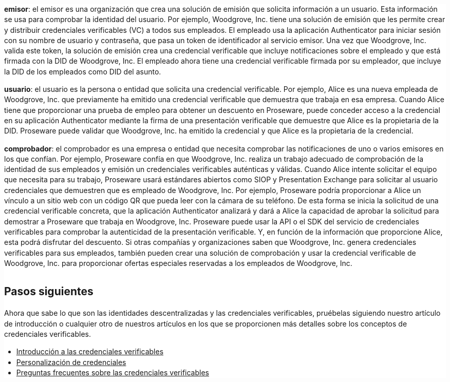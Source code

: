 **emisor**: el emisor es una organización que crea una solución de emisión que solicita información a un usuario. Esta información se usa para comprobar la identidad del usuario. Por ejemplo, Woodgrove, Inc. tiene una solución de emisión que les permite crear y distribuir credenciales verificables (VC) a todos sus empleados. El empleado usa la aplicación Authenticator para iniciar sesión con su nombre de usuario y contraseña, que pasa un token de identificador al servicio emisor. Una vez que Woodgrove, Inc. valida este token, la solución de emisión crea una credencial verificable que incluye notificaciones sobre el empleado y que está firmada con la DID de Woodgrove, Inc. El empleado ahora tiene una credencial verificable firmada por su empleador, que incluye la DID de los empleados como DID del asunto.  

**usuario**: el usuario es la persona o entidad que solicita una credencial verificable. Por ejemplo, Alice es una nueva empleada de Woodgrove, Inc. que previamente ha emitido una credencial verificable que demuestra que trabaja en esa empresa. Cuando Alice tiene que proporcionar una prueba de empleo para obtener un descuento en Proseware, puede conceder acceso a la credencial en su aplicación Authenticator mediante la firma de una presentación verificable que demuestre que Alice es la propietaria de la DID. Proseware puede validar que Woodgrove, Inc. ha emitido la credencial y que Alice es la propietaria de la credencial. 

**comprobador**: el comprobador es una empresa o entidad que necesita comprobar las notificaciones de uno o varios emisores en los que confían. Por ejemplo, Proseware confía en que Woodgrove, Inc. realiza un trabajo adecuado de comprobación de la identidad de sus empleados y emisión un credenciales verificables auténticas y válidas. Cuando Alice intente solicitar el equipo que necesita para su trabajo, Proseware usará estándares abiertos como SIOP y Presentation Exchange para solicitar al usuario credenciales que demuestren que es empleado de Woodgrove, Inc. Por ejemplo, Proseware podría proporcionar a Alice un vínculo a un sitio web con un código QR que pueda leer con la cámara de su teléfono. De esta forma se inicia la solicitud de una credencial verificable concreta, que la aplicación Authenticator analizará y dará a Alice la capacidad de aprobar la solicitud para demostrar a Proseware que trabaja en Woodgrove, Inc. Proseware puede usar la API o el SDK del servicio de credenciales verificables para comprobar la autenticidad de la presentación verificable. Y, en función de la información que proporcione Alice, esta podrá disfrutar del descuento. Si otras compañías y organizaciones saben que Woodgrove, Inc. genera credenciales verificables para sus empleados, también pueden crear una solución de comprobación y usar la credencial verificable de Woodgrove, Inc. para proporcionar ofertas especiales reservadas a los empleados de Woodgrove, Inc.

## <a name="next-steps"></a>Pasos siguientes

Ahora que sabe lo que son las identidades descentralizadas y las credenciales verificables, pruébelas siguiendo nuestro artículo de introducción o cualquier otro de nuestros artículos en los que se proporcionen más detalles sobre los conceptos de credenciales verificables.

- [Introducción a las credenciales verificables](get-started-verifiable-credentials.md)
- [Personalización de credenciales](credential-design.md)
- [Preguntas frecuentes sobre las credenciales verificables](verifiable-credentials-faq.md)